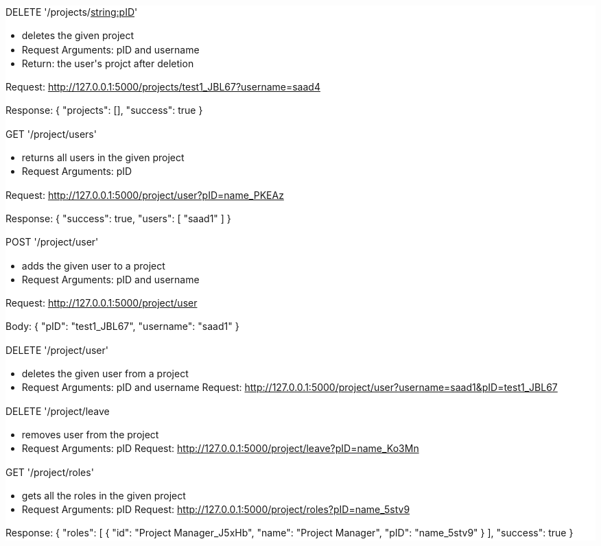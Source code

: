 DELETE '/projects/<string:pID>'
- deletes the given project
- Request Arguments: pID and username
- Return: the user's projct after deletion

Request: http://127.0.0.1:5000/projects/test1_JBL67?username=saad4

Response:
{
    "projects": [],
    "success": true
}

GET '/project/users'
- returns all users in the given project
- Request Arguments: pID

Request:  http://127.0.0.1:5000/project/user?pID=name_PKEAz

Response:
{
    "success": true,
    "users": [
        "saad1"
    ]
}

POST '/project/user'
- adds the given user to a project
- Request Arguments: pID and username

Request: http://127.0.0.1:5000/project/user

Body:
{
    "pID": "test1_JBL67",
    "username": "saad1"
}

DELETE '/project/user'
- deletes the given user from a project
- Request Arguments: pID and username
Request: http://127.0.0.1:5000/project/user?username=saad1&pID=test1_JBL67

DELETE '/project/leave
- removes user from the project
- Request Arguments: pID
Request: http://127.0.0.1:5000/project/leave?pID=name_Ko3Mn

GET '/project/roles'
- gets all the roles in the given project
- Request Arguments: pID
Request: http://127.0.0.1:5000/project/roles?pID=name_5stv9

Response:
{
    "roles": [
        {
            "id": "Project Manager_J5xHb",
            "name": "Project Manager",
            "pID": "name_5stv9"
        }
    ],
    "success": true
}
